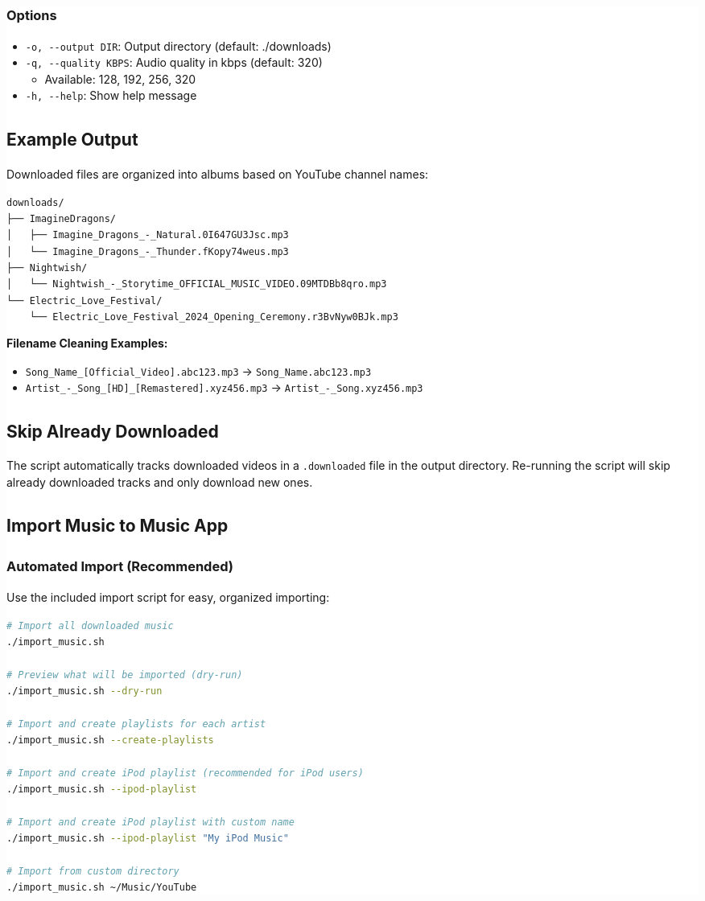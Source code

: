 ### Options
- `-o, --output DIR`: Output directory (default: ./downloads)
- `-q, --quality KBPS`: Audio quality in kbps (default: 320)
  - Available: 128, 192, 256, 320
- `-h, --help`: Show help message

## Example Output

Downloaded files are organized into albums based on YouTube channel names:
```
downloads/
├── ImagineDragons/
│   ├── Imagine_Dragons_-_Natural.0I647GU3Jsc.mp3
│   └── Imagine_Dragons_-_Thunder.fKopy74weus.mp3
├── Nightwish/
│   └── Nightwish_-_Storytime_OFFICIAL_MUSIC_VIDEO.09MTDBb8qro.mp3
└── Electric_Love_Festival/
    └── Electric_Love_Festival_2024_Opening_Ceremony.r3BvNyw0BJk.mp3
```

**Filename Cleaning Examples:**
- `Song_Name_[Official_Video].abc123.mp3` → `Song_Name.abc123.mp3`
- `Artist_-_Song_[HD]_[Remastered].xyz456.mp3` → `Artist_-_Song.xyz456.mp3`

## Skip Already Downloaded

The script automatically tracks downloaded videos in a `.downloaded` file in the output directory. Re-running the script will skip already downloaded tracks and only download new ones.

## Import Music to Music App

### Automated Import (Recommended)

Use the included import script for easy, organized importing:

```bash
# Import all downloaded music
./import_music.sh

# Preview what will be imported (dry-run)
./import_music.sh --dry-run

# Import and create playlists for each artist
./import_music.sh --create-playlists

# Import and create iPod playlist (recommended for iPod users)
./import_music.sh --ipod-playlist

# Import and create iPod playlist with custom name
./import_music.sh --ipod-playlist "My iPod Music"

# Import from custom directory
./import_music.sh ~/Music/YouTube
```

